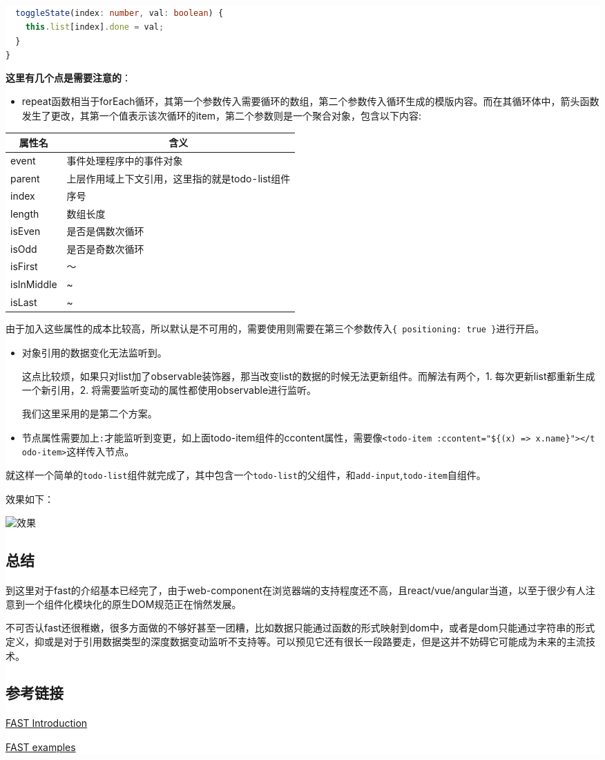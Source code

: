```ts
  toggleState(index: number, val: boolean) {
    this.list[index].done = val;
  }
}
```

**这里有几个点是需要注意的**：

- repeat函数相当于forEach循环，其第一个参数传入需要循环的数组，第二个参数传入循环生成的模版内容。而在其循环体中，箭头函数发生了更改，其第一个值表示该次循环的item，第二个参数则是一个聚合对象，包含以下内容:

| 属性名 | 含义 |
| -- | -- |
| event | 事件处理程序中的事件对象 |
| parent | 上层作用域上下文引用，这里指的就是todo-list组件 |
| index | 序号 |
| length | 数组长度 |
| isEven | 是否是偶数次循环 |
| isOdd | 是否是奇数次循环 |
| isFirst | ～ |
| isInMiddle | ~ |
| isLast | ~ |

由于加入这些属性的成本比较高，所以默认是不可用的，需要使用则需要在第三个参数传入`{ positioning: true }`进行开启。

- 对象引用的数据变化无法监听到。

  这点比较烦，如果只对list加了observable装饰器，那当改变list的数据的时候无法更新组件。而解法有两个，1. 每次更新list都重新生成一个新引用，2. 将需要监听变动的属性都使用observable进行监听。

  我们这里采用的是第二个方案。

- 节点属性需要加上`:`才能监听到变更，如上面todo-item组件的ccontent属性，需要像`<todo-item :ccontent="${(x) => x.name}"></todo-item>`这样传入节点。

就这样一个简单的`todo-list`组件就完成了，其中包含一个`todo-list`的父组件，和`add-input`,`todo-item`自组件。

效果如下：

![效果](https://lms-flies.oss-cn-guangzhou.aliyuncs.com/blog/imgs/20200915172456.jpg!trans_webp)

## 总结

到这里对于fast的介绍基本已经完了，由于web-component在浏览器端的支持程度还不高，且react/vue/angular当道，以至于很少有人注意到一个组件化模块化的原生DOM规范正在悄然发展。

不可否认fast还很稚嫩，很多方面做的不够好甚至一团糟，比如数据只能通过函数的形式映射到dom中，或者是dom只能通过字符串的形式定义，抑或是对于引用数据类型的深度数据变动监听不支持等。可以预见它还有很长一段路要走，但是这并不妨碍它可能成为未来的主流技术。

## 参考链接

[FAST Introduction](https://fast.design/docs/introduction)

[FAST examples](https://github.com/microsoft/fast/tree/master/examples)
